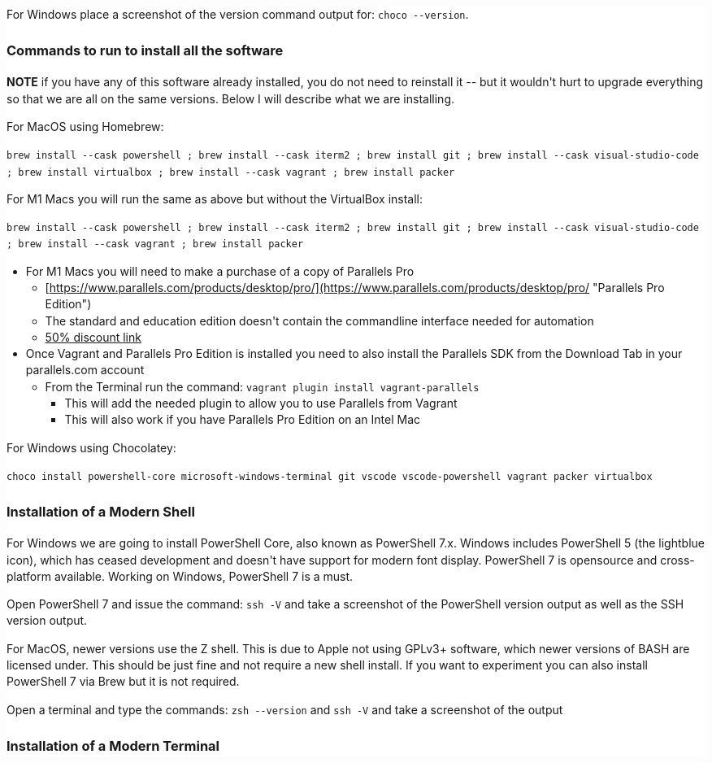 For Windows place a screenshot of the version command output for: ```choco --version```.

### Commands to run to install all the software

**NOTE** if you have any of this software already installed, you do not need to reinstall it -- but it wouldn't hurt to upgrade everything so that we are all on the same versions.  Below I will describe what we are installing.

For MacOS using Homebrew:

`brew install --cask powershell ; brew install --cask iterm2 ; brew install git ; brew install --cask visual-studio-code ; brew install virtualbox ; brew install --cask vagrant ; brew install packer`

For M1 Macs you will run the same as above but without the  VirtualBox install:

`brew install --cask powershell ; brew install --cask iterm2 ; brew install git ; brew install --cask visual-studio-code ; brew install --cask vagrant ; brew install packer`

* For M1 Macs you will need to make a purchase of a copy of Parallels Pro
  * [https://www.parallels.com/products/desktop/pro/](https://www.parallels.com/products/desktop/pro/ "Parallels Pro Edition")
  * The standard and education edition doesn't contain the commandline interface needed for automation
  * [50% discount link](https://www.parallels.com/landingpage/pd/education/ "Parallels Pro discuount")
* Once Vagrant and Parallels Pro Edition is installed you need to also install the Parallels SDK from the Download Tab in your parallels.com account
  * From the Terminal run the command: `vagrant plugin install vagrant-parallels`
    * This will add the needed plugin to allow you to use Parallels from Vagrant
    * This will also work if you have Parallels Pro Edition on an Intel Mac

For Windows using Chocolatey:

```PowerShell
choco install powershell-core microsoft-windows-terminal git vscode vscode-powershell vagrant packer virtualbox
```

### Installation of a Modern Shell

For Windows we are going to install PowerShell Core, also known as PowerShell 7.x. Windows includes PowerShell 5 (the lightblue icon), which has ceased development and doesn't have support for modern font display.  PowerShell 7 is opensource and cross-platform available.  Working on Windows, PowerShell 7 is a must.

Open PowerShell 7 and issue the command: `ssh -V` and take a screenshot of the PowerShell version output as well as the SSH version output.

For MacOS, newer versions use the Z shell.  This is due to Apple not using GPLv3+ software, which newer versions of BASH are licensed under.  This should be just fine and not require a new shell install.  If you want to experiment you can also install PowerShell 7 via Brew but it is not required.

Open a terminal and type the commands: `zsh --version` and `ssh -V` and take a screenshot of the output

### Installation of a Modern Terminal
